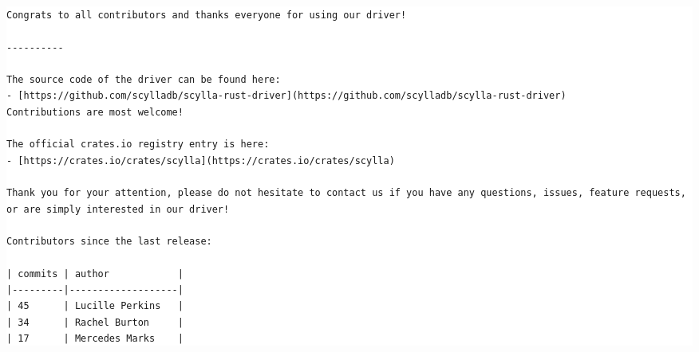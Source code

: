 ```
Congrats to all contributors and thanks everyone for using our driver!

----------

The source code of the driver can be found here:
- [https://github.com/scylladb/scylla-rust-driver](https://github.com/scylladb/scylla-rust-driver)
Contributions are most welcome!

The official crates.io registry entry is here:
- [https://crates.io/crates/scylla](https://crates.io/crates/scylla)

Thank you for your attention, please do not hesitate to contact us if you have any questions, issues, feature requests, or are simply interested in our driver!

Contributors since the last release:

| commits | author            |
|---------|-------------------|
| 45      | Lucille Perkins   |
| 34      | Rachel Burton     |
| 17      | Mercedes Marks    |

```

